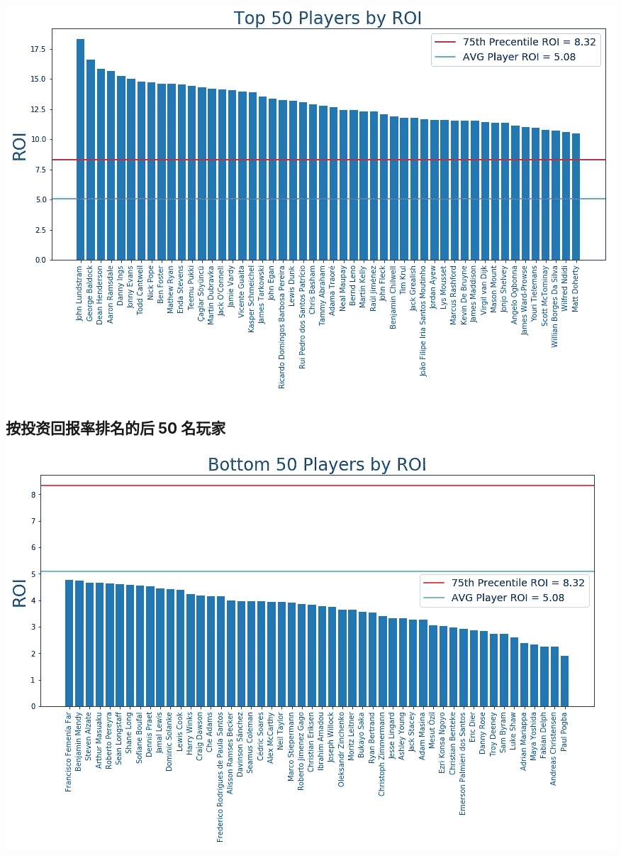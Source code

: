 ![](img/0b079bde6a90743052d6d86ed88bc333.png)

## 按投资回报率排名的后 50 名玩家

![](img/c2b9b013e51a7907de36a6ab82f51466.png)
